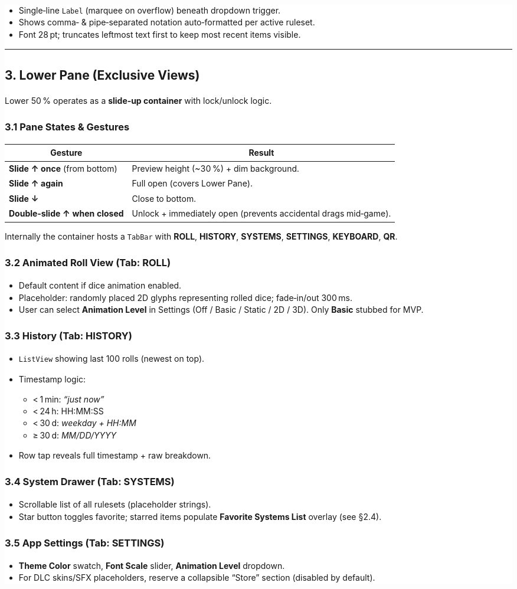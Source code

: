 * Single‑line `Label` (marquee on overflow) beneath dropdown trigger.
* Shows comma‑ & pipe‑separated notation auto‑formatted per active ruleset.
* Font 28 pt; truncates leftmost text first to keep most recent items visible.

---

## 3. Lower Pane (Exclusive Views)

Lower 50 % operates as a **slide‑up container** with lock/unlock logic.

### 3.1 Pane States & Gestures

| Gesture                        | Result                                                          |
| ------------------------------ | --------------------------------------------------------------- |
| **Slide ↑ once** (from bottom) | Preview height (\~30 %) + dim background.                       |
| **Slide ↑ again**              | Full open (covers Lower Pane).                                  |
| **Slide ↓**                    | Close to bottom.                                                |
| **Double‑slide ↑ when closed** | Unlock + immediately open (prevents accidental drags mid‑game). |

Internally the container hosts a `TabBar` with **ROLL**, **HISTORY**, **SYSTEMS**, **SETTINGS**, **KEYBOARD**, **QR**.

### 3.2 Animated Roll View (Tab: ROLL)

* Default content if dice animation enabled.
* Placeholder: randomly placed 2D glyphs representing rolled dice; fade‑in/out 300 ms.
* User can select **Animation Level** in Settings (Off / Basic / Static / 2D / 3D). Only **Basic** stubbed for MVP.

### 3.3 History (Tab: HISTORY)

* `ListView` showing last 100 rolls (newest on top).
* Timestamp logic:

  * < 1 min: *“just now”*
  * < 24 h: HH\:MM\:SS
  * < 30 d: *weekday + HH\:MM*
  * ≥ 30 d: *MM/DD/YYYY*
* Row tap reveals full timestamp + raw breakdown.

### 3.4 System Drawer (Tab: SYSTEMS)

* Scrollable list of all rulesets (placeholder strings).
* Star button toggles favorite; starred items populate **Favorite Systems List** overlay (see §2.4).

### 3.5 App Settings (Tab: SETTINGS)

* **Theme Color** swatch, **Font Scale** slider, **Animation Level** dropdown.
* For DLC skins/SFX placeholders, reserve a collapsible “Store” section (disabled by default).
